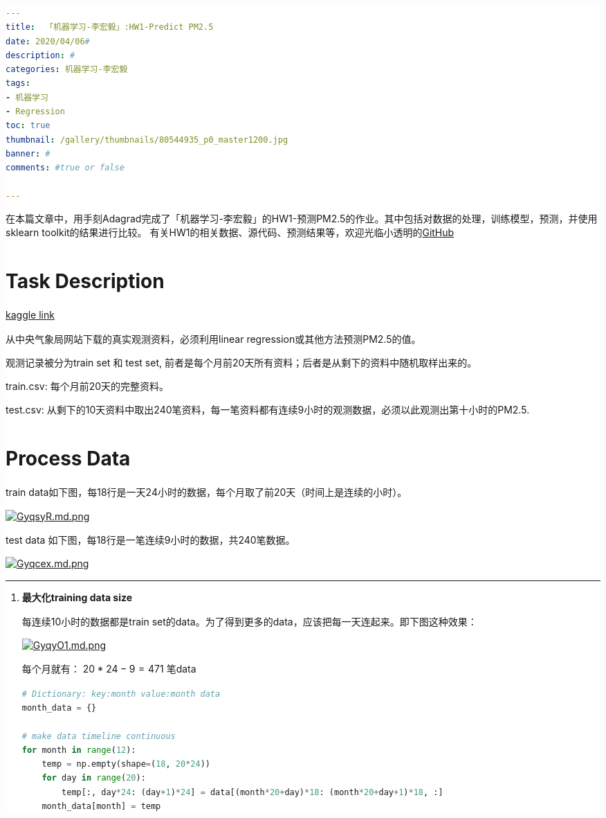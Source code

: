 ```yaml
---
title:  「机器学习-李宏毅」:HW1-Predict PM2.5
date: 2020/04/06#
description: #
categories: 机器学习-李宏毅
tags: 
- 机器学习
- Regression
toc: true
thumbnail: /gallery/thumbnails/80544935_p0_master1200.jpg
banner: #
comments: #true or false

---
```

在本篇文章中，用手刻Adagrad完成了「机器学习-李宏毅」的HW1-预测PM2.5的作业。其中包括对数据的处理，训练模型，预测，并使用sklearn toolkit的结果进行比较。
有关HW1的相关数据、源代码、预测结果等，欢迎光临小透明的[GitHub](https://github.com/f1ed/ML-HW1)  


# Task Description

[kaggle link](https://www.kaggle.com/c/ml2020spring-hw1) 

从中央气象局网站下载的真实观测资料，必须利用linear regression或其他方法预测PM2.5的值。

观测记录被分为train set 和 test set, 前者是每个月前20天所有资料；后者是从剩下的资料中随机取样出来的。

train.csv: 每个月前20天的完整资料。

test.csv: 从剩下的10天资料中取出240笔资料，每一笔资料都有连续9小时的观测数据，必须以此观测出第十小时的PM2.5.

# Process Data

train data如下图，每18行是一天24小时的数据，每个月取了前20天（时间上是连续的小时）。

[![GyqsyR.md.png](https://s1.ax1x.com/2020/04/06/GyqsyR.md.png)](https://imgchr.com/i/GyqsyR) 

test data 如下图，每18行是一笔连续9小时的数据，共240笔数据。

[![Gyqcex.md.png](https://s1.ax1x.com/2020/04/06/Gyqcex.md.png)](https://imgchr.com/i/Gyqcex) 

----

1. **最大化training data size**

   每连续10小时的数据都是train set的data。为了得到更多的data，应该把每一天连起来。即下图这种效果：

   [![GyqyO1.md.png](https://s1.ax1x.com/2020/04/06/GyqyO1.md.png)](https://imgchr.com/i/GyqyO1) 

   每个月就有： $20*24-9=471$ 笔data

   ``` py
   # Dictionary: key:month value:month data
   month_data = {}
   
   # make data timeline continuous
   for month in range(12):
       temp = np.empty(shape=(18, 20*24))
       for day in range(20):
           temp[:, day*24: (day+1)*24] = data[(month*20+day)*18: (month*20+day+1)*18, :]
       month_data[month] = temp
   ```
